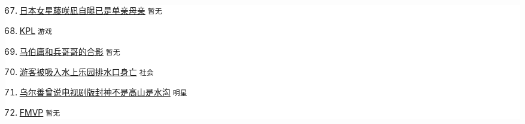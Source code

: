 67. [日本女星藤咲凪自曝已是单亲母亲](https://m.weibo.cn/search?containerid=100103type%3D1%26t%3D10%26q%3D%E6%97%A5%E6%9C%AC%E5%A5%B3%E6%98%9F%E8%97%A4%E5%92%B2%E5%87%AA%E8%87%AA%E6%9B%9D%E5%B7%B2%E6%98%AF%E5%8D%95%E4%BA%B2%E6%AF%8D%E4%BA%B2&stream_entry_id=31&isnewpage=1&extparam=seat%3D1%26stream_entry_id%3D31%26dgr%3D0%26flag%3D0%26band_rank%3D41%26pos%3D40%26filter_type%3Drealtimehot%26c_type%3D31%26realpos%3D41%26cate%3D5001%26lcate%3D5001%26q%3D%25E6%2597%25A5%25E6%259C%25AC%25E5%25A5%25B3%25E6%2598%259F%25E8%2597%25A4%25E5%2592%25B2%25E5%2587%25AA%25E8%2587%25AA%25E6%259B%259D%25E5%25B7%25B2%25E6%2598%25AF%25E5%258D%2595%25E4%25BA%25B2%25E6%25AF%258D%25E4%25BA%25B2%26display_time%3D1692533100%26pre_seqid%3D1692533100819027223169&luicode=10000011&lfid=106003type%3D25%26t%3D3%26disable_hot%3D1%26filter_type%3Drealtimehot) `暂无` 

68. [KPL](https://m.weibo.cn/search?containerid=100103type%3D1%26t%3D10%26q%3DKPL&stream_entry_id=31&isnewpage=1&extparam=seat%3D1%26stream_entry_id%3D31%26dgr%3D0%26flag%3D1%26band_rank%3D42%26pos%3D41%26filter_type%3Drealtimehot%26c_type%3D31%26realpos%3D42%26cate%3D5001%26lcate%3D5001%26q%3DKPL%26display_time%3D1692533100%26pre_seqid%3D1692533100819027223169&luicode=10000011&lfid=106003type%3D25%26t%3D3%26disable_hot%3D1%26filter_type%3Drealtimehot) `游戏` 

69. [马伯庸和兵哥哥的合影](https://m.weibo.cn/search?containerid=100103type%3D1%26t%3D10%26q%3D%E9%A9%AC%E4%BC%AF%E5%BA%B8%E5%92%8C%E5%85%B5%E5%93%A5%E5%93%A5%E7%9A%84%E5%90%88%E5%BD%B1&stream_entry_id=31&isnewpage=1&extparam=seat%3D1%26stream_entry_id%3D31%26dgr%3D0%26flag%3D0%26band_rank%3D43%26pos%3D42%26filter_type%3Drealtimehot%26c_type%3D31%26realpos%3D43%26cate%3D5001%26lcate%3D5001%26q%3D%25E9%25A9%25AC%25E4%25BC%25AF%25E5%25BA%25B8%25E5%2592%258C%25E5%2585%25B5%25E5%2593%25A5%25E5%2593%25A5%25E7%259A%2584%25E5%2590%2588%25E5%25BD%25B1%26display_time%3D1692533100%26pre_seqid%3D1692533100819027223169&luicode=10000011&lfid=106003type%3D25%26t%3D3%26disable_hot%3D1%26filter_type%3Drealtimehot) `暂无` 

70. [游客被吸入水上乐园排水口身亡](https://m.weibo.cn/search?containerid=100103type%3D1%26t%3D10%26q%3D%23%E6%B8%B8%E5%AE%A2%E8%A2%AB%E5%90%B8%E5%85%A5%E6%B0%B4%E4%B8%8A%E4%B9%90%E5%9B%AD%E6%8E%92%E6%B0%B4%E5%8F%A3%E8%BA%AB%E4%BA%A1%23&stream_entry_id=31&isnewpage=1&extparam=seat%3D1%26stream_entry_id%3D31%26dgr%3D0%26flag%3D0%26band_rank%3D44%26pos%3D43%26filter_type%3Drealtimehot%26c_type%3D31%26realpos%3D44%26cate%3D5001%26lcate%3D5001%26q%3D%2523%25E6%25B8%25B8%25E5%25AE%25A2%25E8%25A2%25AB%25E5%2590%25B8%25E5%2585%25A5%25E6%25B0%25B4%25E4%25B8%258A%25E4%25B9%2590%25E5%259B%25AD%25E6%258E%2592%25E6%25B0%25B4%25E5%258F%25A3%25E8%25BA%25AB%25E4%25BA%25A1%2523%26display_time%3D1692533100%26pre_seqid%3D1692533100819027223169&luicode=10000011&lfid=106003type%3D25%26t%3D3%26disable_hot%3D1%26filter_type%3Drealtimehot) `社会` 

71. [乌尔善曾说电视剧版封神不是高山是水沟](https://m.weibo.cn/search?containerid=100103type%3D1%26t%3D10%26q%3D%23%E4%B9%8C%E5%B0%94%E5%96%84%E6%9B%BE%E8%AF%B4%E7%94%B5%E8%A7%86%E5%89%A7%E7%89%88%E5%B0%81%E7%A5%9E%E4%B8%8D%E6%98%AF%E9%AB%98%E5%B1%B1%E6%98%AF%E6%B0%B4%E6%B2%9F%23&stream_entry_id=31&isnewpage=1&extparam=seat%3D1%26stream_entry_id%3D31%26dgr%3D0%26flag%3D0%26band_rank%3D45%26pos%3D44%26filter_type%3Drealtimehot%26c_type%3D31%26realpos%3D45%26cate%3D5001%26lcate%3D5001%26q%3D%2523%25E4%25B9%258C%25E5%25B0%2594%25E5%2596%2584%25E6%259B%25BE%25E8%25AF%25B4%25E7%2594%25B5%25E8%25A7%2586%25E5%2589%25A7%25E7%2589%2588%25E5%25B0%2581%25E7%25A5%259E%25E4%25B8%258D%25E6%2598%25AF%25E9%25AB%2598%25E5%25B1%25B1%25E6%2598%25AF%25E6%25B0%25B4%25E6%25B2%259F%2523%26display_time%3D1692533100%26pre_seqid%3D1692533100819027223169&luicode=10000011&lfid=106003type%3D25%26t%3D3%26disable_hot%3D1%26filter_type%3Drealtimehot) `明星` 

72. [FMVP](https://m.weibo.cn/search?containerid=100103type%3D1%26t%3D10%26q%3DFMVP&stream_entry_id=31&isnewpage=1&extparam=seat%3D1%26stream_entry_id%3D31%26dgr%3D0%26flag%3D0%26band_rank%3D46%26pos%3D45%26filter_type%3Drealtimehot%26c_type%3D31%26realpos%3D46%26cate%3D5001%26lcate%3D5001%26q%3DFMVP%26display_time%3D1692533100%26pre_seqid%3D1692533100819027223169&luicode=10000011&lfid=106003type%3D25%26t%3D3%26disable_hot%3D1%26filter_type%3Drealtimehot) `暂无` 


